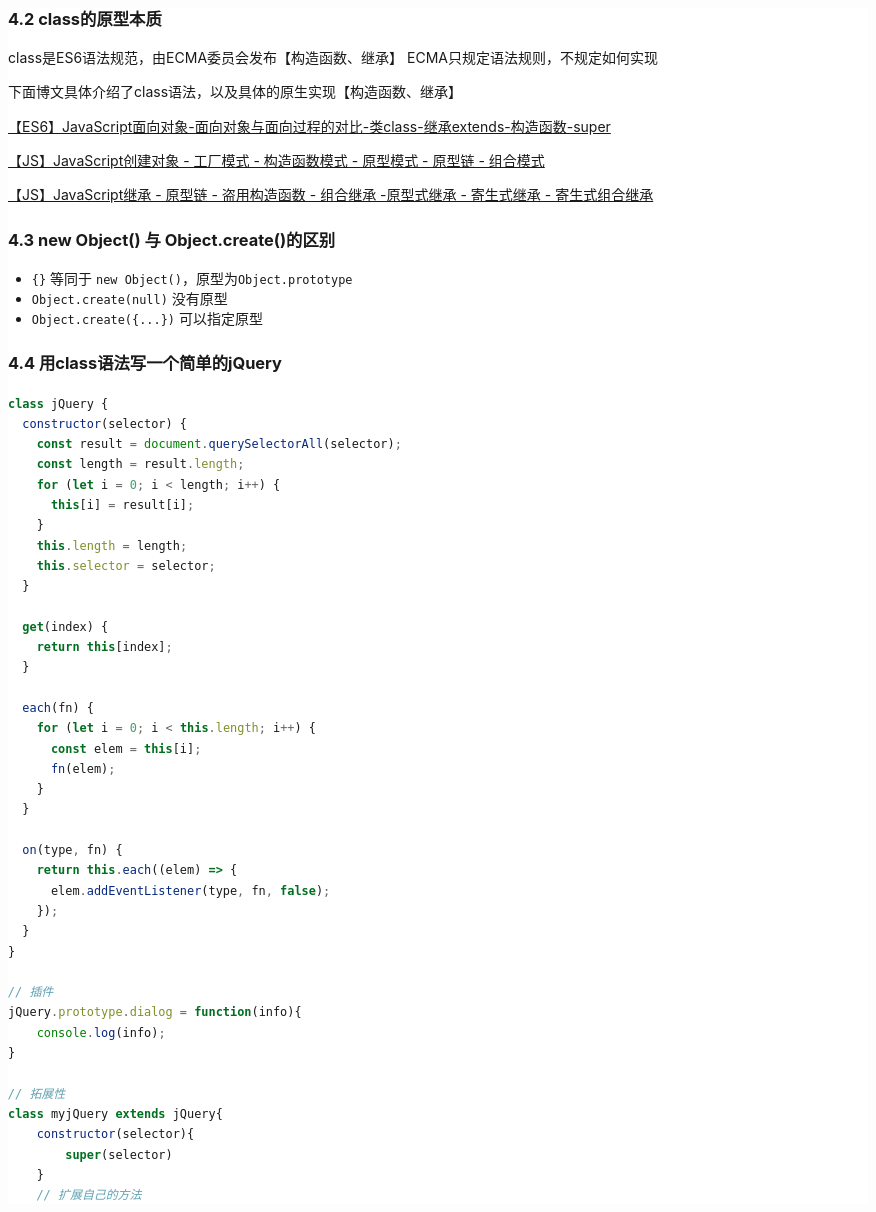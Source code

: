 ### 4.2 class的原型本质
class是ES6语法规范，由ECMA委员会发布【构造函数、继承】
ECMA只规定语法规则，不规定如何实现

下面博文具体介绍了class语法，以及具体的原生实现【构造函数、继承】

[【ES6】JavaScript面向对象-面向对象与面向过程的对比-类class-继承extends-构造函数-super](https://blog.csdn.net/weixin_44972008/article/details/112367802)

[【JS】JavaScript创建对象 - 工厂模式 - 构造函数模式 - 原型模式 - 原型链 - 组合模式](https://blog.csdn.net/weixin_44972008/article/details/117223648)

[【JS】JavaScript继承 - 原型链 - 盗用构造函数 - 组合继承 -原型式继承 - 寄生式继承 - 寄生式组合继承](https://blog.csdn.net/weixin_44972008/article/details/117225958)




### 4.3 new Object() 与 Object.create()的区别
- `{}` 等同于 `new Object()`，原型为`Object.prototype`
- `Object.create(null)` 没有原型
- `Object.create({...})` 可以指定原型


### 4.4 用class语法写一个简单的jQuery

```javascript
class jQuery {
  constructor(selector) {
    const result = document.querySelectorAll(selector);
    const length = result.length;
    for (let i = 0; i < length; i++) {
      this[i] = result[i];
    }
    this.length = length;
    this.selector = selector;
  }

  get(index) {
    return this[index];
  }

  each(fn) {
    for (let i = 0; i < this.length; i++) {
      const elem = this[i];
      fn(elem);
    }
  }
  
  on(type, fn) {
    return this.each((elem) => {
      elem.addEventListener(type, fn, false);
    });
  }
}

// 插件
jQuery.prototype.dialog = function(info){
	console.log(info);
}

// 拓展性
class myjQuery extends jQuery{
	constructor(selector){
		super(selector)
	}
	// 扩展自己的方法
```